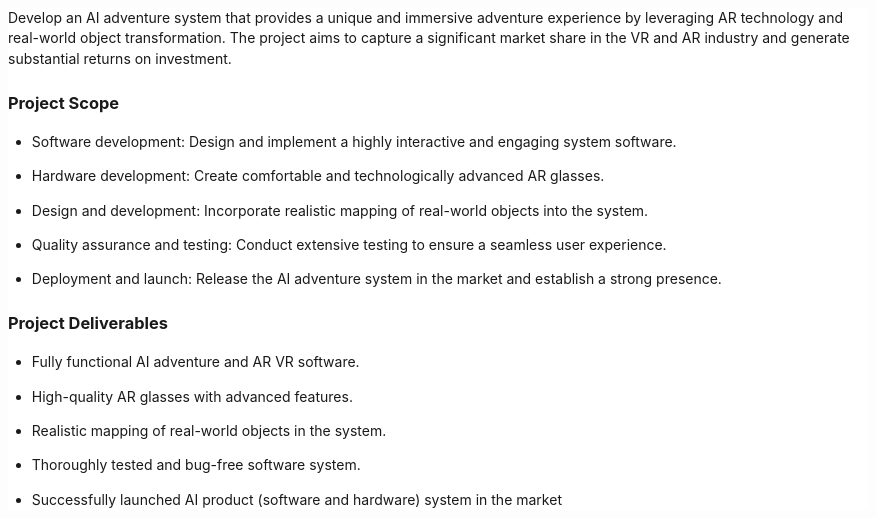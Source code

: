 Develop an AI adventure system that provides a unique and immersive adventure
experience by leveraging AR technology and real-world object
transformation. The project aims to capture a significant market share
in the VR and AR industry and generate substantial returns on
investment.


### Project Scope

-   Software development: Design and implement a highly interactive and
    engaging system software.

-   Hardware development: Create comfortable and technologically
    advanced AR glasses.

-   Design and development: Incorporate realistic mapping of
    real-world objects into the system.

-   Quality assurance and testing: Conduct extensive testing to ensure a
    seamless user experience.

-   Deployment and launch: Release the AI adventure system in the market and
    establish a strong presence.

### Project Deliverables
-   Fully functional AI adventure and AR VR software.

-   High-quality AR glasses with advanced features.

-   Realistic mapping of real-world objects in the system.

-   Thoroughly tested and bug-free software system.

-   Successfully launched AI product (software and hardware) system in the market

